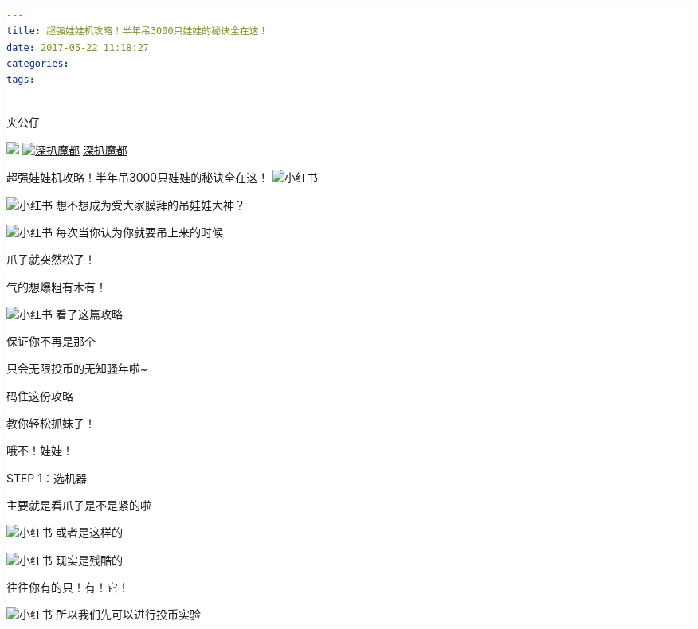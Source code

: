 ```yaml
---
title: 超强娃娃机攻略！半年吊3000只娃娃的秘诀全在这！
date: 2017-05-22 11:18:27
categories:
tags:
---
```

夹公仔

![](http://upload-images.jianshu.io/upload_images/977602-14453f7daa14bb43.jpg?imageMogr2/auto-orient/strip%7CimageView2/2/w/1240)
[![深扒魔都](http://upload-images.jianshu.io/upload_images/977602-1ca72c8c3bca5f7d.jpg?imageMogr2/auto-orient/strip%7CimageView2/2/w/1240)](http://www.xiaohongshu.com/user/profile/58f5c6e05e87e75c1435fca4) 
[深扒魔都](http://www.xiaohongshu.com/user/profile/58f5c6e05e87e75c1435fca4) 

超强娃娃机攻略！半年吊3000只娃娃的秘诀全在这！
![小红书](http://upload-images.jianshu.io/upload_images/977602-def14b555458cbfb.jpg?imageMogr2/auto-orient/strip)

![小红书](http://upload-images.jianshu.io/upload_images/977602-49c886fb2d6e658a.jpg?imageMogr2/auto-orient/strip%7CimageView2/2/w/1240)
想不想成为受大家膜拜的吊娃娃大神？

![小红书](http://upload-images.jianshu.io/upload_images/977602-3c2876fb4b140cb8.jpg?imageMogr2/auto-orient/strip)
每次当你认为你就要吊上来的时候

爪子就突然松了！

气的想爆粗有木有！

![小红书](http://upload-images.jianshu.io/upload_images/977602-391aa865efa74884.jpg?imageMogr2/auto-orient/strip)
看了这篇攻略

保证你不再是那个

只会无限投币的无知骚年啦~

码住这份攻略

教你轻松抓妹子！

哦不！娃娃！

STEP 1：选机器

主要就是看爪子是不是紧的啦

![小红书](http://upload-images.jianshu.io/upload_images/977602-2a9694db56d4c28c.jpg?imageMogr2/auto-orient/strip%7CimageView2/2/w/1240)
或者是这样的

![小红书](http://upload-images.jianshu.io/upload_images/977602-b6d7eac952d9881c.jpg?imageMogr2/auto-orient/strip%7CimageView2/2/w/1240)
现实是残酷的

往往你有的只！有！它！

![小红书](http://upload-images.jianshu.io/upload_images/977602-ee6cc91dbe653032.jpg?imageMogr2/auto-orient/strip%7CimageView2/2/w/1240)
所以我们先可以进行投币实验

